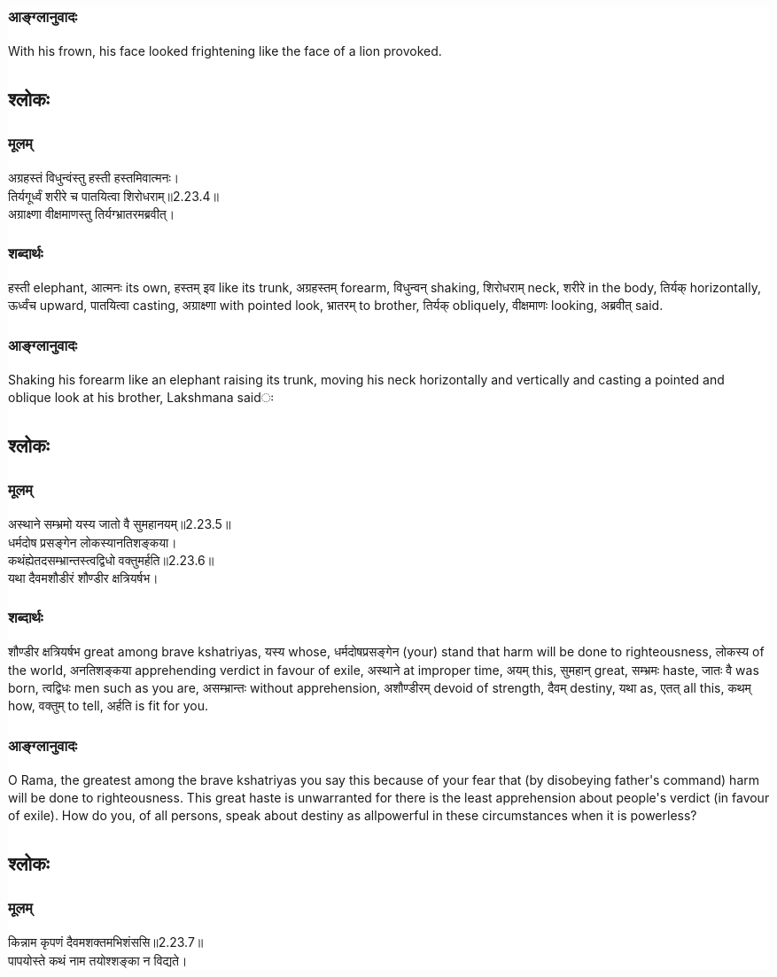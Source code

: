 ### आङ्ग्लानुवादः
With his frown, his face looked frightening like the face of a lion provoked.



## श्लोकः
### मूलम्
अग्रहस्तं विधुन्वंस्तु हस्ती हस्तमिवात्मनः।  
तिर्यगूर्ध्वं शरीरे च पातयित्वा शिरोधराम्॥2.23.4॥  
अग्राक्ष्णा वीक्षमाणस्तु तिर्यग्भ्रातरमब्रवीत्।

### शब्दार्थः
हस्ती elephant, आत्मनः its own, हस्तम् इव like its trunk, अग्रहस्तम् forearm, विधुन्वन् shaking, शिरोधराम् neck, शरीरे in the body, तिर्यक् horizontally, ऊर्ध्वंच upward, पातयित्वा casting, अग्राक्ष्णा with pointed look, भ्रातरम् to brother, तिर्यक् obliquely, वीक्षमाणः looking, अब्रवीत् said.

### आङ्ग्लानुवादः
Shaking his forearm like an elephant raising its trunk, moving his neck horizontally and vertically and casting a pointed and oblique look at his brother, Lakshmana saidः



## श्लोकः
### मूलम्
अस्थाने सम्भ्रमो यस्य जातो वै सुमहानयम्॥2.23.5॥  
धर्मदोष प्रसङ्गेन लोकस्यानतिशङ्कया।  
कथंह्येतदसम्भ्रान्तस्त्वद्विधो वक्तुमर्हति॥2.23.6॥  
यथा दैवमशौडीरं शौण्डीर क्षत्रियर्षभ।

### शब्दार्थः
शौण्डीर क्षत्रियर्षभ great among brave kshatriyas, यस्य whose, धर्मदोषप्रसङ्गेन (your) stand that harm will be done to  righteousness, लोकस्य of the world, अनतिशङ्कया apprehending verdict in favour of exile, अस्थाने at improper time, अयम् this, सुमहान् great, सम्भ्रमः haste, जातः वै was born, त्वद्विधः men such as you are, असम्भ्रान्तः without apprehension, अशौण्डीरम् devoid of strength, दैवम् destiny, यथा as, एतत् all this, कथम् how, वक्तुम् to tell, अर्हति is fit for you.

### आङ्ग्लानुवादः
O Rama, the greatest among the brave kshatriyas you say this because of your fear that (by disobeying father's command) harm will be done to righteousness. This great haste is unwarranted for there is the least apprehension about people's verdict (in favour of exile). How do you, of all persons, speak about destiny as allpowerful in these circumstances when it is powerless?



## श्लोकः
### मूलम्
किन्नाम कृपणं दैवमशक्तमभिशंससि॥2.23.7॥  
पापयोस्ते कथं नाम तयोश्शङ्का न विद्यते।

